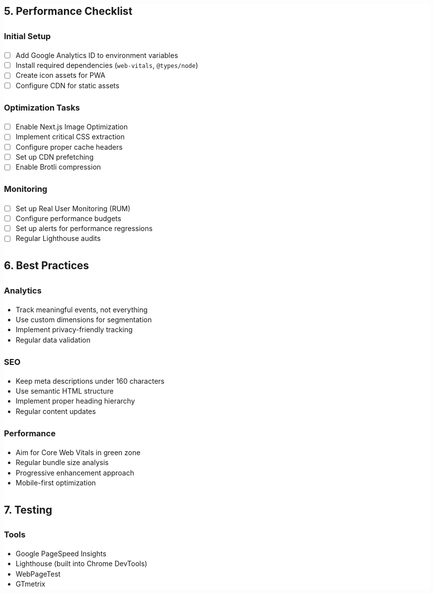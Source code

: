 ## 5. Performance Checklist

### Initial Setup
- [ ] Add Google Analytics ID to environment variables
- [ ] Install required dependencies (`web-vitals`, `@types/node`)
- [ ] Create icon assets for PWA
- [ ] Configure CDN for static assets

### Optimization Tasks
- [ ] Enable Next.js Image Optimization
- [ ] Implement critical CSS extraction
- [ ] Configure proper cache headers
- [ ] Set up CDN prefetching
- [ ] Enable Brotli compression

### Monitoring
- [ ] Set up Real User Monitoring (RUM)
- [ ] Configure performance budgets
- [ ] Set up alerts for performance regressions
- [ ] Regular Lighthouse audits

## 6. Best Practices

### Analytics
- Track meaningful events, not everything
- Use custom dimensions for segmentation
- Implement privacy-friendly tracking
- Regular data validation

### SEO
- Keep meta descriptions under 160 characters
- Use semantic HTML structure
- Implement proper heading hierarchy
- Regular content updates

### Performance
- Aim for Core Web Vitals in green zone
- Regular bundle size analysis
- Progressive enhancement approach
- Mobile-first optimization

## 7. Testing

### Tools
- Google PageSpeed Insights
- Lighthouse (built into Chrome DevTools)
- WebPageTest
- GTmetrix
